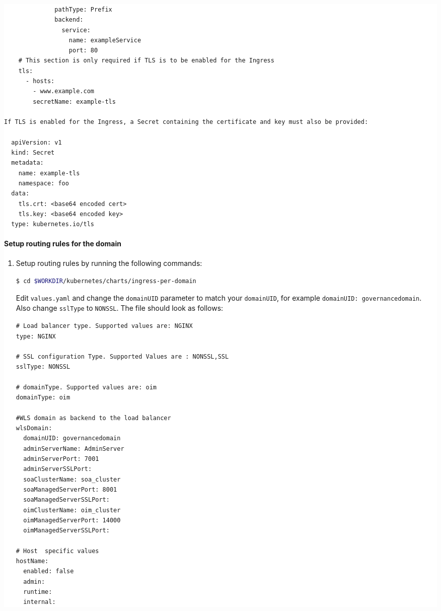   ```
                 pathType: Prefix
                 backend:
                   service:
                     name: exampleService
                     port: 80
       # This section is only required if TLS is to be enabled for the Ingress
       tls:
         - hosts:
           - www.example.com
           secretName: example-tls

   If TLS is enabled for the Ingress, a Secret containing the certificate and key must also be provided:

     apiVersion: v1
     kind: Secret
     metadata:
       name: example-tls
       namespace: foo
     data:
       tls.crt: <base64 encoded cert>
       tls.key: <base64 encoded key>
     type: kubernetes.io/tls
   ```

#### Setup routing rules for the domain

1. Setup routing rules by running the following commands:

   ```bash
   $ cd $WORKDIR/kubernetes/charts/ingress-per-domain
   ```
   
   Edit `values.yaml` and change the `domainUID` parameter to match your `domainUID`, for example `domainUID: governancedomain`. Also change `sslType` to `NONSSL`.  The file should look as follows:
   
   ```
   # Load balancer type. Supported values are: NGINX
   type: NGINX

   # SSL configuration Type. Supported Values are : NONSSL,SSL
   sslType: NONSSL

   # domainType. Supported values are: oim
   domainType: oim

   #WLS domain as backend to the load balancer
   wlsDomain:
     domainUID: governancedomain
     adminServerName: AdminServer
     adminServerPort: 7001
     adminServerSSLPort:
     soaClusterName: soa_cluster
     soaManagedServerPort: 8001
     soaManagedServerSSLPort:
     oimClusterName: oim_cluster
     oimManagedServerPort: 14000
     oimManagedServerSSLPort:

   # Host  specific values
   hostName:
     enabled: false
     admin:
     runtime:
     internal:
   ```